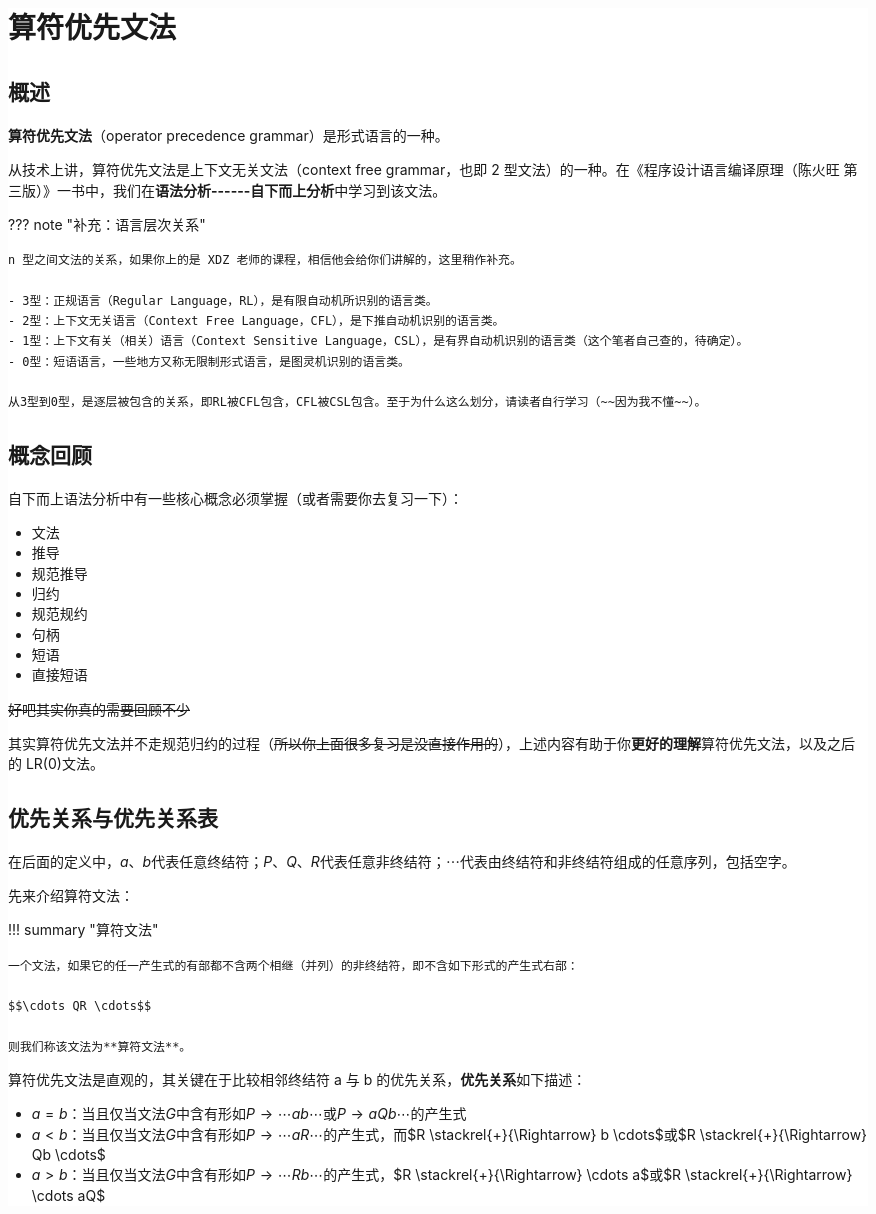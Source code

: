 # 算符优先文法

## 概述

**算符优先文法**（operator precedence grammar）是形式语言的一种。

从技术上讲，算符优先文法是上下文无关文法（context free grammar，也即 2 型文法）的一种。在《程序设计语言编译原理（陈火旺 第三版）》一书中，我们在**语法分析------自下而上分析**中学习到该文法。

??? note "补充：语言层次关系"

    n 型之间文法的关系，如果你上的是 XDZ 老师的课程，相信他会给你们讲解的，这里稍作补充。

    - 3型：正规语言（Regular Language，RL），是有限自动机所识别的语言类。
    - 2型：上下文无关语言（Context Free Language，CFL），是下推自动机识别的语言类。
    - 1型：上下文有关（相关）语言（Context Sensitive Language，CSL），是有界自动机识别的语言类（这个笔者自己查的，待确定）。
    - 0型：短语语言，一些地方又称无限制形式语言，是图灵机识别的语言类。

    从3型到0型，是逐层被包含的关系，即RL被CFL包含，CFL被CSL包含。至于为什么这么划分，请读者自行学习（~~因为我不懂~~）。

## 概念回顾

自下而上语法分析中有一些核心概念必须掌握（或者需要你去复习一下）：

- 文法
- 推导
- 规范推导
- 归约
- 规范规约
- 句柄
- 短语
- 直接短语

~~好吧其实你真的需要回顾不少~~

其实算符优先文法并不走规范归约的过程（~~所以你上面很多复习是没直接作用的~~），上述内容有助于你**更好的理解**算符优先文法，以及之后的 LR(0)文法。

## 优先关系与优先关系表

在后面的定义中，$a$、$b$代表任意终结符；$P$、$Q$、$R$代表任意非终结符；$\cdots$代表由终结符和非终结符组成的任意序列，包括空字。

先来介绍算符文法：

!!! summary "算符文法"

    一个文法，如果它的任一产生式的有部都不含两个相继（并列）的非终结符，即不含如下形式的产生式右部：

    $$\cdots QR \cdots$$

    则我们称该文法为**算符文法**。

算符优先文法是直观的，其关键在于比较相邻终结符 a 与 b 的优先关系，**优先关系**如下描述：

- $a=b$：当且仅当文法$G$中含有形如$P \rightarrow \cdots ab \cdots$或$P \rightarrow aQb \cdots$的产生式
- $a<b$：当且仅当文法$G$中含有形如$P \rightarrow \cdots aR \cdots$的产生式，而$R \stackrel{+}{\Rightarrow} b \cdots$或$R \stackrel{+}{\Rightarrow} Qb \cdots$
- $a>b$：当且仅当文法$G$中含有形如$P \rightarrow \cdots Rb \cdots$的产生式，$R \stackrel{+}{\Rightarrow} \cdots a$或$R \stackrel{+}{\Rightarrow} \cdots aQ$
